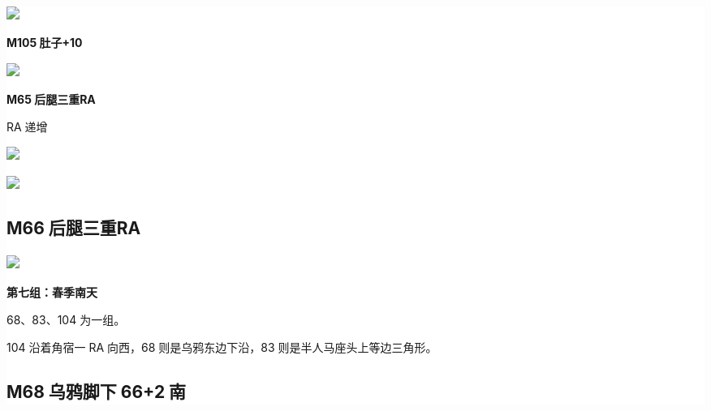   

![](https://pic2.zhimg.com/v2-e2a0624ef279fe23fdba188fc346c6ed_720w.jpg?source=d16d100b)

  

  

 **M105 肚子+10**

  

![](https://pic3.zhimg.com/v2-9d9318f5887a3abde93dba08b07e27f4_720w.jpg?source=d16d100b)

  

  

  

 **M65 后腿三重RA**

RA 递增

  

  

![](https://pic2.zhimg.com/v2-dbf4b2bf5cfa2b945a0db1cbf45c900b_720w.jpg?source=d16d100b)

  

  

  

![](https://pica.zhimg.com/v2-13c70457baad20cb395e71c77f077116_720w.jpg?source=d16d100b)

  

  

  

## M66 后腿三重RA

  

  

![](https://pica.zhimg.com/v2-f07cc89a8493565942b8e3117f4a5c49_720w.jpg?source=d16d100b)

  

  

  

  

  

 **第七组：春季南天**

68、83、104 为一组。

104 沿着角宿一 RA 向西，68 则是乌鸦东边下沿，83 则是半人马座头上等边三角形。

  

  

## M68 乌鸦脚下 66+2 南
